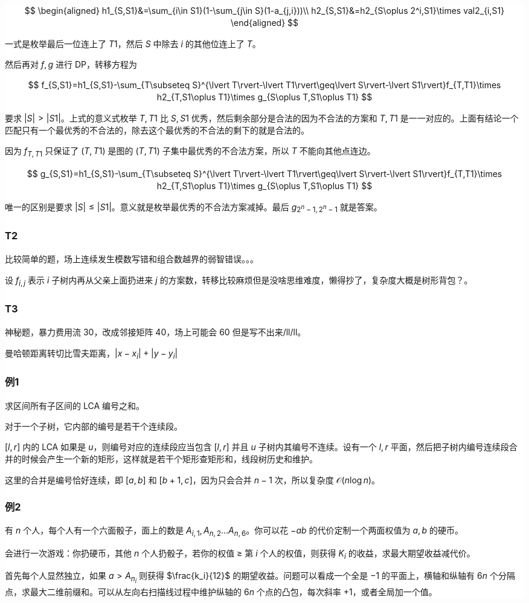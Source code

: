$$
\begin{aligned}
h1_{S,S1}&=\sum_{i\in S1}(1-\sum_{j\in S}(1-a_{j,i}))\\
h2_{S,S1}&=h2_{S\oplus 2^i,S1}\times val2_{i,S1}
\end{aligned}
$$

一式是枚举最后一位连上了 $T1$，然后 $S$ 中除去 $i$ 的其他位连上了 $T$。

然后再对 $f,g$ 进行 DP，转移方程为

$$
f_{S,S1}=h1_{S,S1}-\sum_{T\subseteq S}^{\lvert T\rvert-\lvert T1\rvert\geq\lvert S\rvert-\lvert S1\rvert}f_{T,T1}\times h2_{T,S1\oplus T1}\times g_{S\oplus T,S1\oplus T1}
$$

要求 $\lvert S\rvert>\lvert S1\rvert$。上式的意义式枚举 $T,T1$ 比 $S,S1$ 优秀，然后剩余部分是合法的因为不合法的方案和 $T,T1$ 是一一对应的。上面有结论一个匹配只有一个最优秀的不合法的，除去这个最优秀的不合法的剩下的就是合法的。

因为 $f_{T,T1}$ 只保证了 $(T,T1)$ 是图的 $(T,T1)$ 子集中最优秀的不合法方案，所以 $T$ 不能向其他点连边。

$$
g_{S,S1}=h1_{S,S1}-\sum_{T\subseteq S}^{\lvert T\rvert-\lvert T1\rvert\geq\lvert S\rvert-\lvert S1\rvert}f_{T,T1}\times h2_{T,S1\oplus T1}\times g_{S\oplus T,S1\oplus T1}
$$

唯一的区别是要求 $\lvert S\rvert\leq \lvert S1\rvert$。意义就是枚举最优秀的不合法方案减掉。最后 $g_{2^n-1,2^n-1}$ 就是答案。

### T2

比较简单的题，场上连续发生模数写错和组合数越界的弱智错误。。。

设 $f_{i,j}$ 表示 $i$ 子树内再从父亲上面扔进来 $j$ 的方案数，转移比较麻烦但是没啥思维难度，懒得抄了，复杂度大概是树形背包？。

### T3

神秘题，暴力费用流 $30$，改成邻接矩阵 $40$，场上可能会 $60$ 但是写不出来/ll/ll。

曼哈顿距离转切比雪夫距离，$\lvert x-x_i\rvert+\lvert y-y_i\rvert$

### 例1

求区间所有子区间的 $\text{LCA}$ 编号之和。

对于一个子树，它内部的编号是若干个连续段。

$[l,r]$ 内的 $\text{LCA}$ 如果是 $u$，则编号对应的连续段应当包含 $[l,r]$ 并且 $u$ 子树内其编号不连续。设有一个 $l,r$ 平面，然后把子树内编号连续段合并的时候会产生一个新的矩形，这样就是若干个矩形查矩形和，线段树历史和维护。

这里的合并是编号恰好连续，即 $[a,b]$ 和 $[b+1,c]$，因为只会合并 $n-1$ 次，所以复杂度 $\mathcal O(n\log n)$。

### 例2

有 $n$ 个人，每个人有一个六面骰子，面上的数是 $A_{i,1},A_{n,2}\dots A_{n,6}$。你可以花 $-ab$ 的代价定制一个两面权值为 $a,b$ 的硬币。

会进行一次游戏：你扔硬币，其他 $n$ 个人扔骰子，若你的权值 $\geq$ 第 $i$ 个人的权值，则获得 $K_i$ 的收益，求最大期望收益减代价。

首先每个人显然独立，如果 $a>A_{n_i}$ 则获得 $\frac{k_i}{12}$ 的期望收益。问题可以看成一个全是 $-1$ 的平面上，横轴和纵轴有 $6n$ 个分隔点，求最大二维前缀和。可以从左向右扫描线过程中维护纵轴的 $6n$ 个点的凸包，每次斜率 $+1$，或者全局加一个值。
